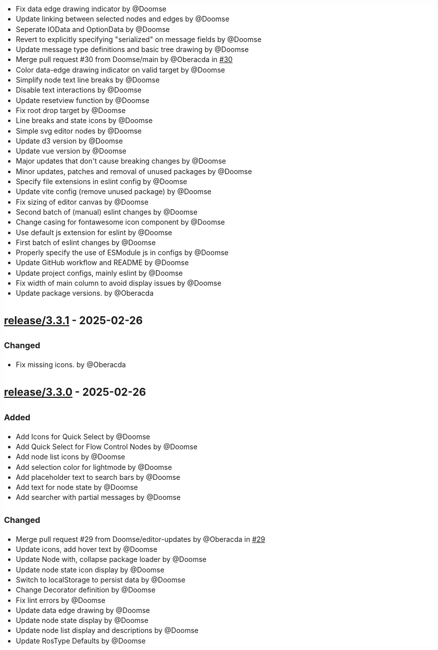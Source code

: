 - Fix data edge drawing indicator by @Doomse
- Update linking between selected nodes and edges by @Doomse
- Seperate IOData and OptionData by @Doomse
- Revert to explicitly specifying "serialized" on message fields by @Doomse
- Update message type definitions and basic tree drawing by @Doomse
- Merge pull request #30 from Doomse/main by @Oberacda in [#30](https://github.com/fzi-forschungszentrum-informatik/ros2_ros_bt_py_web_gui/pull/30)
- Color data-edge drawing indicator on valid target by @Doomse
- Simplify node text line breaks by @Doomse
- Disable text interactions by @Doomse
- Update resetview function by @Doomse
- Fix root drop target by @Doomse
- Line breaks and state icons by @Doomse
- Simple svg editor nodes by @Doomse
- Update d3 version by @Doomse
- Update vue version by @Doomse
- Major updates that don't cause breaking changes by @Doomse
- Minor updates, patches and removal of unused packages by @Doomse
- Specify file extensions in eslint config by @Doomse
- Update vite config (remove unused package) by @Doomse
- Fix sizing of editor canvas by @Doomse
- Second batch of (manual) eslint changes by @Doomse
- Change casing for fontawesome icon component by @Doomse
- Use default js extension for eslint by @Doomse
- First batch of eslint changes by @Doomse
- Properly specify the use of ESModule js in configs by @Doomse
- Update GitHub workflow and README by @Doomse
- Update project configs, mainly eslint by @Doomse
- Fix width of main column to avoid display issues by @Doomse
- Update package versions. by @Oberacda


## [release/3.3.1] - 2025-02-26

### Changed
- Fix missing icons. by @Oberacda


## [release/3.3.0] - 2025-02-26

### Added
- Add Icons for Quick Select by @Doomse
- Add Quick Select for Flow Control Nodes by @Doomse
- Add node list icons by @Doomse
- Add selection color for lightmode by @Doomse
- Add placeholder text to search bars by @Doomse
- Add text for node state by @Doomse
- Add searcher with partial messages by @Doomse

### Changed
- Merge pull request #29 from Doomse/editor-updates by @Oberacda in [#29](https://github.com/fzi-forschungszentrum-informatik/ros2_ros_bt_py_web_gui/pull/29)
- Update icons, add hover text by @Doomse
- Update Node with, collapse package loader by @Doomse
- Update node state icon display by @Doomse
- Switch to localStorage to persist data by @Doomse
- Change Decorator definition by @Doomse
- Fix lint errors by @Doomse
- Update data edge drawing by @Doomse
- Update node state display by @Doomse
- Update node list display and descriptions by @Doomse
- Update RosType Defaults by @Doomse

[unreleased]: https://github.com/fzi-forschungszentrum-informatik/ros2_ros_bt_py_web_gui/compare/4.1.0..HEAD
[4.1.0]: https://github.com/fzi-forschungszentrum-informatik/ros2_ros_bt_py_web_gui/compare/4.0.1..4.1.0
[4.0.1]: https://github.com/fzi-forschungszentrum-informatik/ros2_ros_bt_py_web_gui/compare/4.0.0..4.0.1
[4.0.0]: https://github.com/fzi-forschungszentrum-informatik/ros2_ros_bt_py_web_gui/compare/release/3.3.1..4.0.0
[release/3.3.1]: https://github.com/fzi-forschungszentrum-informatik/ros2_ros_bt_py_web_gui/compare/release/3.3.0..release/3.3.1
[release/3.3.0]: https://github.com/fzi-forschungszentrum-informatik/ros2_ros_bt_py_web_gui/compare/release/3.2.3..release/3.3.0
[release/3.2.3]: https://github.com/fzi-forschungszentrum-informatik/ros2_ros_bt_py_web_gui/compare/release/3.2.2..release/3.2.3
[release/3.2.2]: https://github.com/fzi-forschungszentrum-informatik/ros2_ros_bt_py_web_gui/compare/release/3.2.0..release/3.2.2
[release/3.2.0]: https://github.com/fzi-forschungszentrum-informatik/ros2_ros_bt_py_web_gui/compare/release/3.1.0..release/3.2.0
[release/3.1.0]: https://github.com/fzi-forschungszentrum-informatik/ros2_ros_bt_py_web_gui/compare/release/3.0.0..release/3.1.0
[release/3.0.0]: https://github.com/fzi-forschungszentrum-informatik/ros2_ros_bt_py_web_gui/compare/release/2.0.5..release/3.0.0
